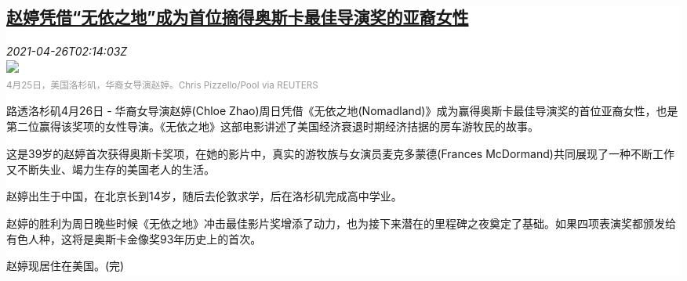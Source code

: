 
[赵婷凭借“无依之地”成为首位摘得奥斯卡最佳导演奖的亚裔女性](https://cn.reuters.com/article/oscar-director-awardnomadland-0426-mon-idCNKBS2CD06M)
------

<div><i>2021-04-26T02:14:03Z</i></div><img src="https://static.reuters.com/resources/r/?m=02&d=20210426&t=2&i=1559881469&r=LYNXMPEH3P02Y" width="100%"><div><small style="color: #999;">4月25日，美国洛杉矶，华裔女导演赵婷。Chris Pizzello/Pool via REUTERS </small></div><p>路透洛杉矶4月26日 - 华裔女导演赵婷(Chloe Zhao)周日凭借《无依之地(Nomadland)》成为赢得奥斯卡最佳导演奖的首位亚裔女性，也是第二位赢得该奖项的女性导演。《无依之地》这部电影讲述了美国经济衰退时期经济拮据的房车游牧民的故事。</p><p>这是39岁的赵婷首次获得奥斯卡奖项，在她的影片中，真实的游牧族与女演员麦克多蒙德(Frances McDormand)共同展现了一种不断工作又不断失业、竭力生存的美国老人的生活。</p><p>赵婷出生于中国，在北京长到14岁，随后去伦敦求学，后在洛杉矶完成高中学业。</p><p>赵婷的胜利为周日晚些时候《无依之地》冲击最佳影片奖增添了动力，也为接下来潜在的里程碑之夜奠定了基础。如果四项表演奖都颁发给有色人种，这将是奥斯卡金像奖93年历史上的首次。</p><p>赵婷现居住在美国。(完)</p>
